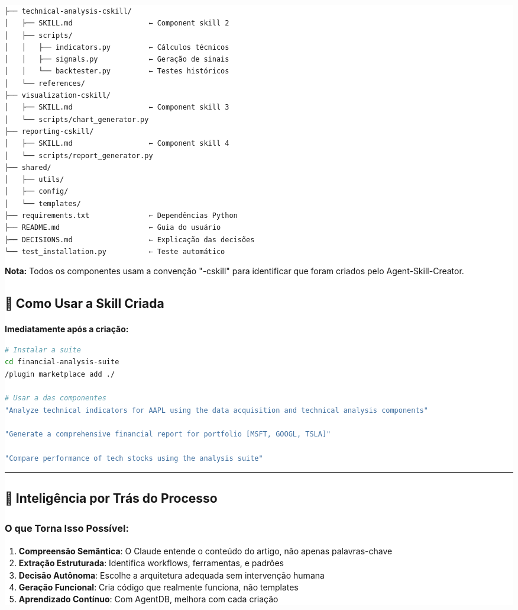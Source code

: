 ```
├── technical-analysis-cskill/
│   ├── SKILL.md                  ← Component skill 2
│   ├── scripts/
│   │   ├── indicators.py         ← Cálculos técnicos
│   │   ├── signals.py            ← Geração de sinais
│   │   └── backtester.py         ← Testes históricos
│   └── references/
├── visualization-cskill/
│   ├── SKILL.md                  ← Component skill 3
│   └── scripts/chart_generator.py
├── reporting-cskill/
│   ├── SKILL.md                  ← Component skill 4
│   └── scripts/report_generator.py
├── shared/
│   ├── utils/
│   ├── config/
│   └── templates/
├── requirements.txt              ← Dependências Python
├── README.md                     ← Guia do usuário
├── DECISIONS.md                  ← Explicação das decisões
└── test_installation.py          ← Teste automático
```

**Nota:** Todos os componentes usam a convenção "-cskill" para identificar que foram criados pelo Agent-Skill-Creator.

## 🚀 **Como Usar a Skill Criada**

**Imediatamente após a criação:**
```bash
# Instalar a suite
cd financial-analysis-suite
/plugin marketplace add ./

# Usar a das componentes
"Analyze technical indicators for AAPL using the data acquisition and technical analysis components"

"Generate a comprehensive financial report for portfolio [MSFT, GOOGL, TSLA]"

"Compare performance of tech stocks using the analysis suite"
```

---

## 🧠 **Inteligência por Trás do Processo**

### **O que Torna Isso Possível:**

1. **Compreensão Semântica**: O Claude entende o conteúdo do artigo, não apenas palavras-chave
2. **Extração Estruturada**: Identifica workflows, ferramentas, e padrões
3. **Decisão Autônoma**: Escolhe a arquitetura adequada sem intervenção humana
4. **Geração Funcional**: Cria código que realmente funciona, não templates
5. **Aprendizado Contínuo**: Com AgentDB, melhora com cada criação
